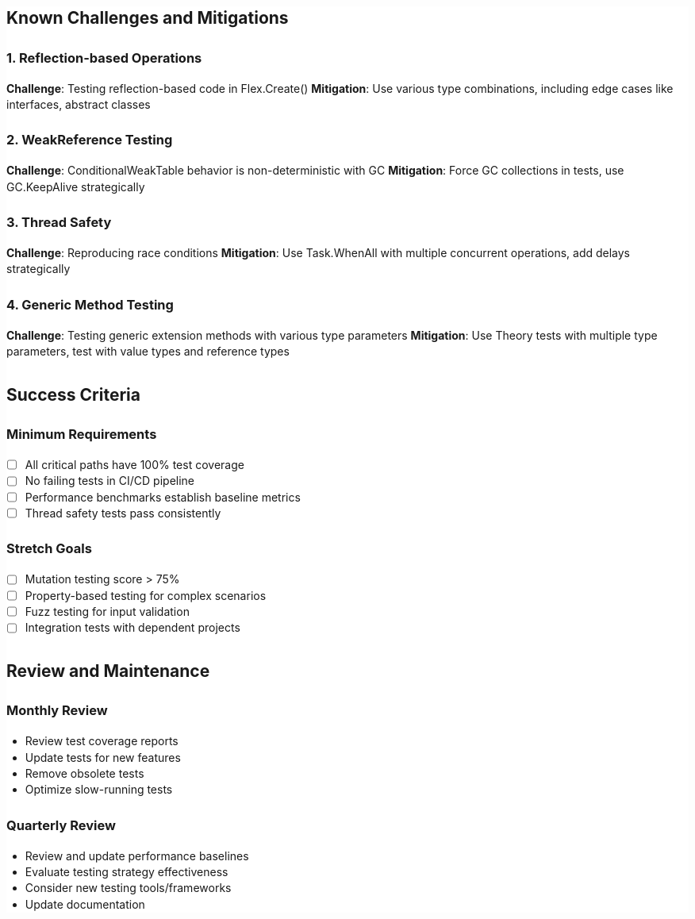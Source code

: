 ## Known Challenges and Mitigations

### 1. Reflection-based Operations
**Challenge**: Testing reflection-based code in Flex.Create()
**Mitigation**: Use various type combinations, including edge cases like interfaces, abstract classes

### 2. WeakReference Testing
**Challenge**: ConditionalWeakTable behavior is non-deterministic with GC
**Mitigation**: Force GC collections in tests, use GC.KeepAlive strategically

### 3. Thread Safety
**Challenge**: Reproducing race conditions
**Mitigation**: Use Task.WhenAll with multiple concurrent operations, add delays strategically

### 4. Generic Method Testing
**Challenge**: Testing generic extension methods with various type parameters
**Mitigation**: Use Theory tests with multiple type parameters, test with value types and reference types

## Success Criteria

### Minimum Requirements
- [ ] All critical paths have 100% test coverage
- [ ] No failing tests in CI/CD pipeline
- [ ] Performance benchmarks establish baseline metrics
- [ ] Thread safety tests pass consistently

### Stretch Goals
- [ ] Mutation testing score > 75%
- [ ] Property-based testing for complex scenarios
- [ ] Fuzz testing for input validation
- [ ] Integration tests with dependent projects

## Review and Maintenance

### Monthly Review
- Review test coverage reports
- Update tests for new features
- Remove obsolete tests
- Optimize slow-running tests

### Quarterly Review
- Review and update performance baselines
- Evaluate testing strategy effectiveness
- Consider new testing tools/frameworks
- Update documentation
